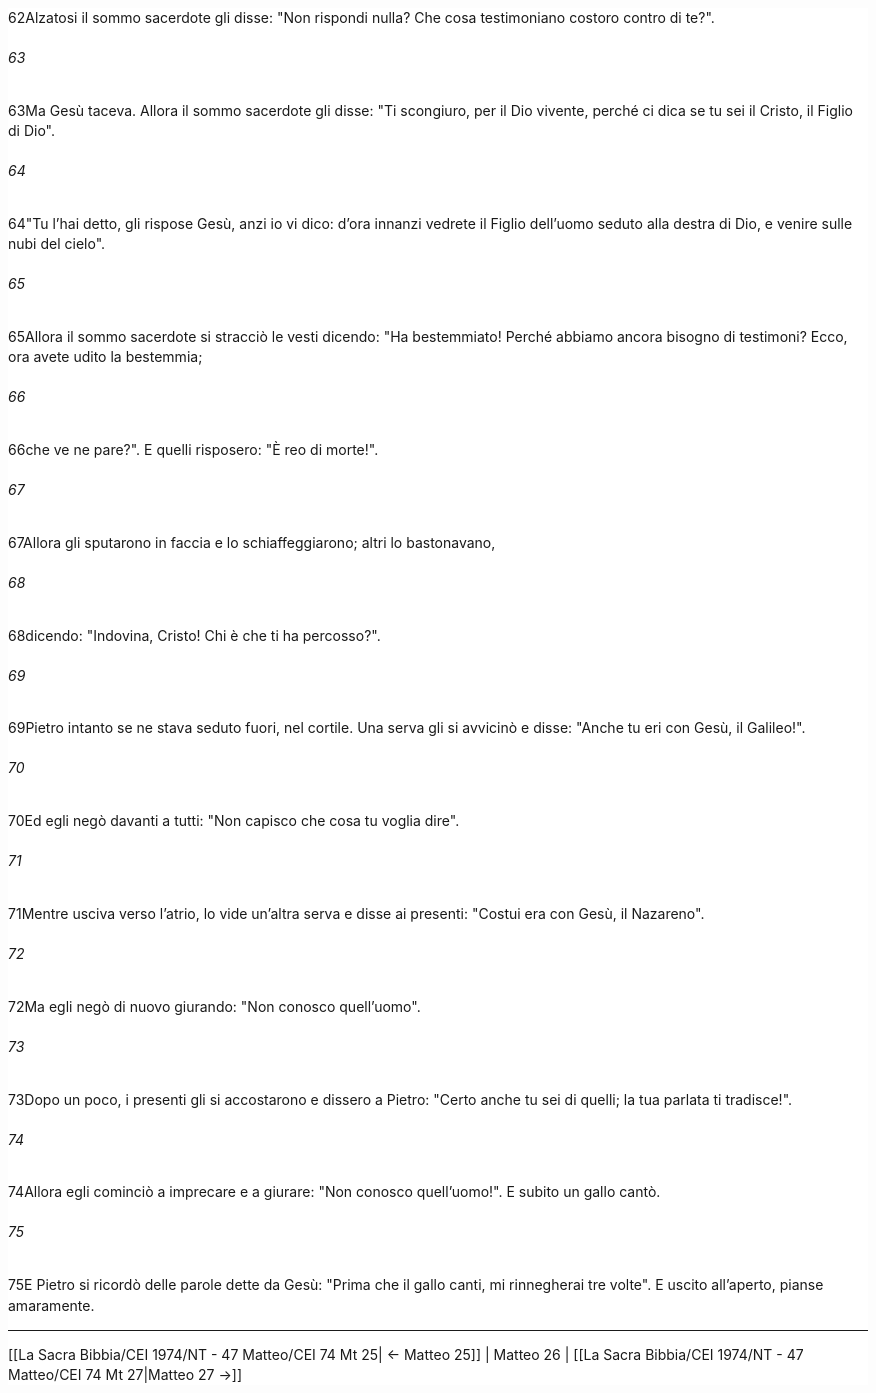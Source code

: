 <span class=vrs>62</span>Alzatosi il sommo sacerdote gli disse: "Non rispondi nulla? Che cosa testimoniano costoro contro di te?".
###### 63
<span class=vrs>63</span>Ma Gesù taceva. Allora il sommo sacerdote gli disse: "Ti scongiuro, per il Dio vivente, perché ci dica se tu sei il Cristo, il Figlio di Dio".
###### 64
<span class=vrs>64</span>"Tu l’hai detto, gli rispose Gesù, anzi io vi dico: d’ora innanzi vedrete il Figlio dell’uomo seduto alla destra di Dio, e venire sulle nubi del cielo".
###### 65
<span class=vrs>65</span>Allora il sommo sacerdote si stracciò le vesti dicendo: "Ha bestemmiato! Perché abbiamo ancora bisogno di testimoni? Ecco, ora avete udito la bestemmia;
###### 66
<span class=vrs>66</span>che ve ne pare?". E quelli risposero: "È reo di morte!".
###### 67
<span class=vrs>67</span>Allora gli sputarono in faccia e lo schiaffeggiarono; altri lo bastonavano,
###### 68
<span class=vrs>68</span>dicendo: "Indovina, Cristo! Chi è che ti ha percosso?".
###### 69
<span class=vrs>69</span>Pietro intanto se ne stava seduto fuori, nel cortile. Una serva gli si avvicinò e disse: "Anche tu eri con Gesù, il Galileo!".
###### 70
<span class=vrs>70</span>Ed egli negò davanti a tutti: "Non capisco che cosa tu voglia dire".
###### 71
<span class=vrs>71</span>Mentre usciva verso l’atrio, lo vide un’altra serva e disse ai presenti: "Costui era con Gesù, il Nazareno".
###### 72
<span class=vrs>72</span>Ma egli negò di nuovo giurando: "Non conosco quell’uomo".
###### 73
<span class=vrs>73</span>Dopo un poco, i presenti gli si accostarono e dissero a Pietro: "Certo anche tu sei di quelli; la tua parlata ti tradisce!".
###### 74
<span class=vrs>74</span>Allora egli cominciò a imprecare e a giurare: "Non conosco quell’uomo!". E subito un gallo cantò.
###### 75
<span class=vrs>75</span>E Pietro si ricordò delle parole dette da Gesù: "Prima che il gallo canti, mi rinnegherai tre volte". E uscito all’aperto, pianse amaramente.

***

[[La Sacra Bibbia/CEI 1974/NT - 47 Matteo/CEI 74 Mt 25| ← Matteo 25]] | Matteo 26 | [[La Sacra Bibbia/CEI 1974/NT - 47 Matteo/CEI 74 Mt 27|Matteo 27 →]]